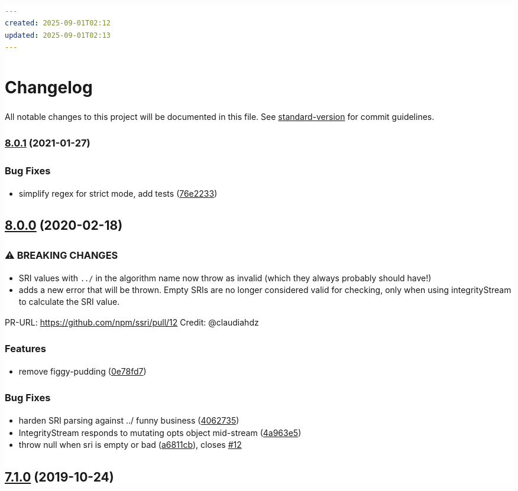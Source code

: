 ```yaml
---
created: 2025-09-01T02:12
updated: 2025-09-01T02:13
---
```

# Changelog

All notable changes to this project will be documented in this file. See [standard-version](https://github.com/conventional-changelog/standard-version) for commit guidelines.

### [8.0.1](https://github.com/npm/ssri/compare/v8.0.0...v8.0.1) (2021-01-27)


### Bug Fixes

* simplify regex for strict mode, add tests ([76e2233](https://github.com/npm/ssri/commit/76e223317d971f19e4db8191865bdad5edee40d2))

## [8.0.0](https://github.com/npm/ssri/compare/v7.1.0...v8.0.0) (2020-02-18)


### ⚠ BREAKING CHANGES

* SRI values with `../` in the algorithm name now throw
as invalid (which they always probably should have!)
* adds a new error that will be thrown.  Empty SRIs are
no longer considered valid for checking, only when using integrityStream
to calculate the SRI value.

PR-URL: https://github.com/npm/ssri/pull/12
Credit: @claudiahdz

### Features

* remove figgy-pudding ([0e78fd7](https://github.com/npm/ssri/commit/0e78fd7b754e2d098875eb4c57238709d96d7c27))


### Bug Fixes

* harden SRI parsing against ../ funny business ([4062735](https://github.com/npm/ssri/commit/4062735d1281941fd32ac4320b9f9965fcec278b))
* IntegrityStream responds to mutating opts object mid-stream ([4a963e5](https://github.com/npm/ssri/commit/4a963e5982478c6b07f86848cdb72d142c765195))
* throw null when sri is empty or bad ([a6811cb](https://github.com/npm/ssri/commit/a6811cba71e20ea1fdefa6e50c9ea3c67efc2500)), closes [#12](https://github.com/npm/ssri/issues/12)

## [7.1.0](https://github.com/npm/ssri/compare/v7.0.1...v7.1.0) (2019-10-24)
